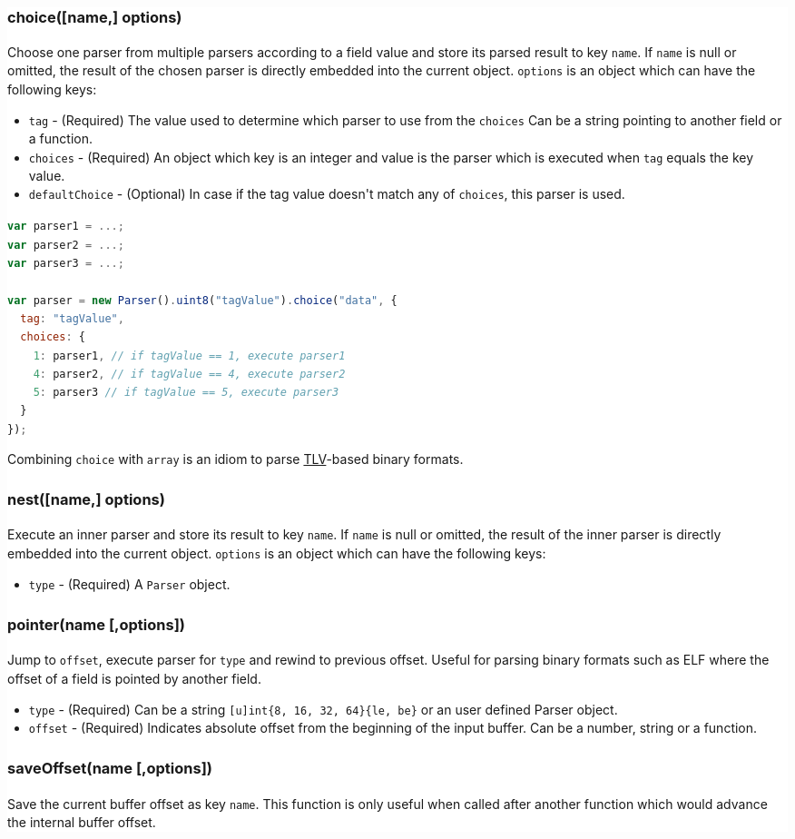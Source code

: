 ### choice([name,] options)
Choose one parser from multiple parsers according to a field value and store
its parsed result to key `name`. If `name` is null or omitted, the result of
the chosen parser is directly embedded into the current object. `options` is
an object which can have the following keys:

- `tag` - (Required) The value used to determine which parser to use from the
  `choices` Can be a string pointing to another field or a function.
- `choices` - (Required) An object which key is an integer and value is the
  parser which is executed when `tag` equals the key value.
- `defaultChoice` - (Optional) In case if the tag value doesn't match any of
  `choices`, this parser is used.

```javascript
var parser1 = ...;
var parser2 = ...;
var parser3 = ...;

var parser = new Parser().uint8("tagValue").choice("data", {
  tag: "tagValue",
  choices: {
    1: parser1, // if tagValue == 1, execute parser1
    4: parser2, // if tagValue == 4, execute parser2
    5: parser3 // if tagValue == 5, execute parser3
  }
});
```

Combining `choice` with `array` is an idiom to parse
[TLV](http://en.wikipedia.org/wiki/Type-length-value)-based binary formats.

### nest([name,] options)
Execute an inner parser and store its result to key `name`. If `name` is null
or omitted, the result of the inner parser is directly embedded into the
current object. `options` is an object which can have the following keys:

- `type` - (Required) A `Parser` object.

### pointer(name [,options])
Jump to `offset`, execute parser for `type` and rewind to previous offset.
Useful for parsing binary formats such as ELF where the offset of a field is
pointed by another field.

- `type` - (Required) Can be a string `[u]int{8, 16, 32, 64}{le, be}`
   or an user defined Parser object.
- `offset` - (Required) Indicates absolute offset from the beginning of the
  input buffer. Can be a number, string or a function.

### saveOffset(name [,options])
Save the current buffer offset as key `name`. This function is only useful
when called after another function which would advance the internal buffer
offset.
